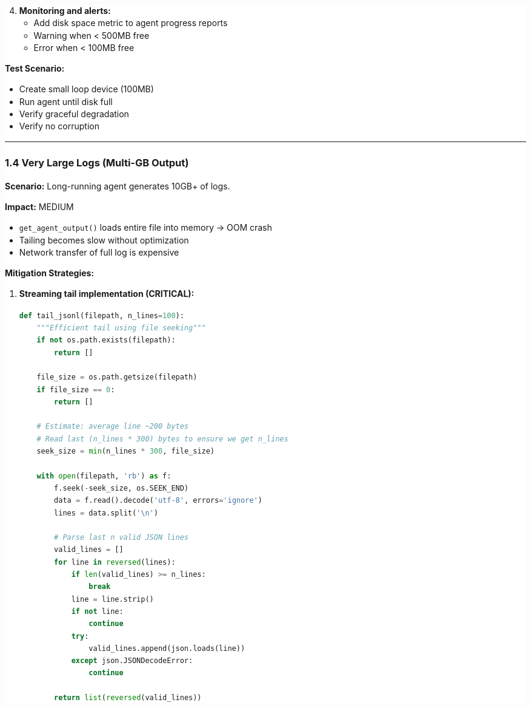 4. **Monitoring and alerts:**
   - Add disk space metric to agent progress reports
   - Warning when < 500MB free
   - Error when < 100MB free

**Test Scenario:**
- Create small loop device (100MB)
- Run agent until disk full
- Verify graceful degradation
- Verify no corruption

---

### 1.4 Very Large Logs (Multi-GB Output)

**Scenario:**
Long-running agent generates 10GB+ of logs.

**Impact:** MEDIUM
- `get_agent_output()` loads entire file into memory → OOM crash
- Tailing becomes slow without optimization
- Network transfer of full log is expensive

**Mitigation Strategies:**

1. **Streaming tail implementation (CRITICAL):**
   ```python
   def tail_jsonl(filepath, n_lines=100):
       """Efficient tail using file seeking"""
       if not os.path.exists(filepath):
           return []

       file_size = os.path.getsize(filepath)
       if file_size == 0:
           return []

       # Estimate: average line ~200 bytes
       # Read last (n_lines * 300) bytes to ensure we get n_lines
       seek_size = min(n_lines * 300, file_size)

       with open(filepath, 'rb') as f:
           f.seek(-seek_size, os.SEEK_END)
           data = f.read().decode('utf-8', errors='ignore')
           lines = data.split('\n')

           # Parse last n valid JSON lines
           valid_lines = []
           for line in reversed(lines):
               if len(valid_lines) >= n_lines:
                   break
               line = line.strip()
               if not line:
                   continue
               try:
                   valid_lines.append(json.loads(line))
               except json.JSONDecodeError:
                   continue

           return list(reversed(valid_lines))
   ```
